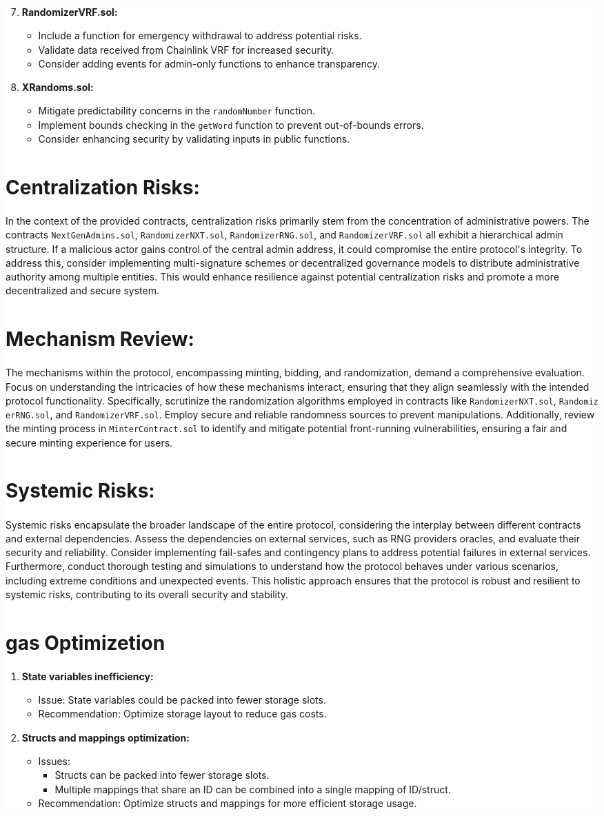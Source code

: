 7. **RandomizerVRF.sol:**
   - Include a function for emergency withdrawal to address potential risks.
   - Validate data received from Chainlink VRF for increased security.
   - Consider adding events for admin-only functions to enhance transparency.

8. **XRandoms.sol:**
   - Mitigate predictability concerns in the `randomNumber` function.
   - Implement bounds checking in the `getWord` function to prevent out-of-bounds errors.
   - Consider enhancing security by validating inputs in public functions.




# Centralization Risks:

In the context of the provided contracts, centralization risks primarily stem from the concentration of administrative powers. The contracts `NextGenAdmins.sol`, `RandomizerNXT.sol`, `RandomizerRNG.sol`, and `RandomizerVRF.sol` all exhibit a hierarchical admin structure. If a malicious actor gains control of the central admin address, it could compromise the entire protocol's integrity. To address this, consider implementing multi-signature schemes or decentralized governance models to distribute administrative authority among multiple entities. This would enhance resilience against potential centralization risks and promote a more decentralized and secure system.

# Mechanism Review:

The mechanisms within the protocol, encompassing minting, bidding, and randomization, demand a comprehensive evaluation. Focus on understanding the intricacies of how these mechanisms interact, ensuring that they align seamlessly with the intended protocol functionality. Specifically, scrutinize the randomization algorithms employed in contracts like `RandomizerNXT.sol`, `RandomizerRNG.sol`, and `RandomizerVRF.sol`. Employ secure and reliable randomness sources to prevent manipulations. Additionally, review the minting process in `MinterContract.sol` to identify and mitigate potential front-running vulnerabilities, ensuring a fair and secure minting experience for users.

# Systemic Risks:

Systemic risks encapsulate the broader landscape of the entire protocol, considering the interplay between different contracts and external dependencies. Assess the dependencies on external services, such as RNG providers oracles, and evaluate their security and reliability. Consider implementing fail-safes and contingency plans to address potential failures in external services. Furthermore, conduct thorough testing and simulations to understand how the protocol behaves under various scenarios, including extreme conditions and unexpected events. This holistic approach ensures that the protocol is robust and resilient to systemic risks, contributing to its overall security and stability.


# gas Optimizetion

1. **State variables inefficiency:**
   - Issue: State variables could be packed into fewer storage slots.
   - Recommendation: Optimize storage layout to reduce gas costs.

2. **Structs and mappings optimization:**
   - Issues: 
      - Structs can be packed into fewer storage slots.
      - Multiple mappings that share an ID can be combined into a single mapping of ID/struct.
   - Recommendation: Optimize structs and mappings for more efficient storage usage.
